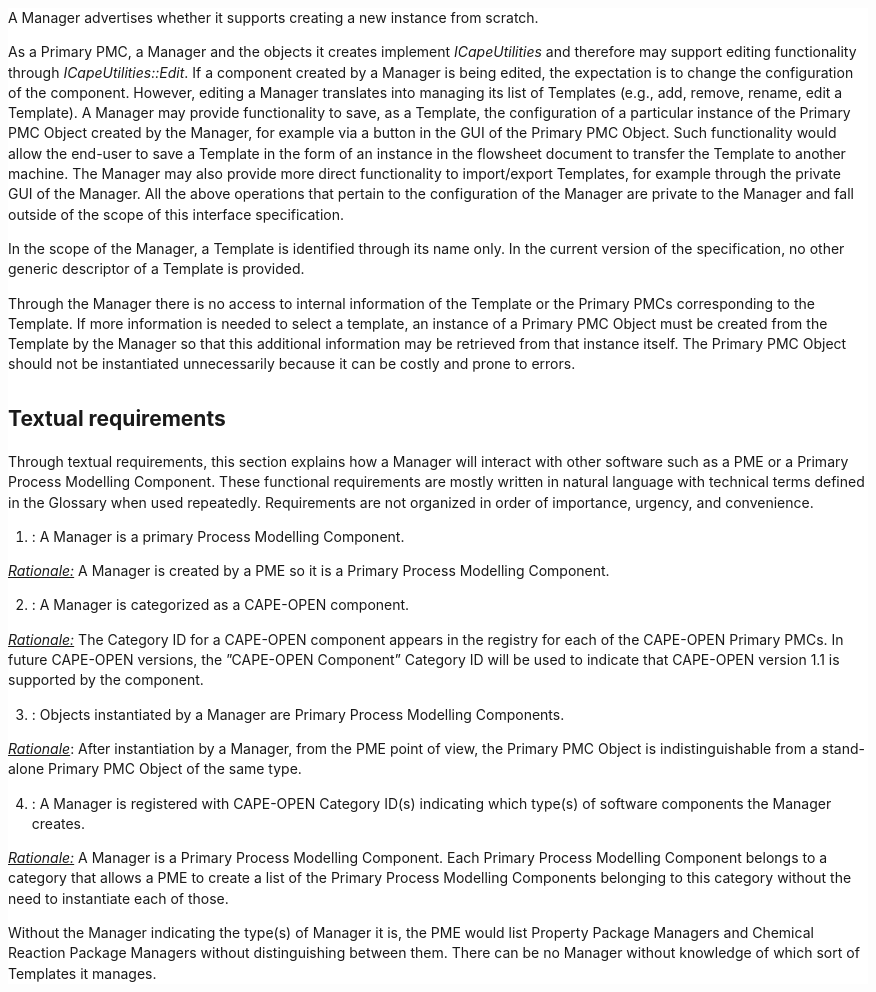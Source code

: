 A Manager advertises whether it supports creating a new instance from scratch.

As a Primary PMC, a Manager and the objects it creates implement *ICapeUtilities* and therefore may support editing functionality through *ICapeUtilities::Edit*. If a component created by a Manager is being edited, the expectation is to change the configuration of the component. However, editing a Manager translates into managing its list of Templates (e.g., add, remove, rename, edit a Template). A Manager may provide functionality to save, as a Template, the configuration of a particular instance of the Primary PMC Object created by the Manager, for example via a button in the GUI of the Primary PMC Object. Such functionality would allow the end-user to save a Template in the form of
an instance in the flowsheet document to transfer the Template to another machine. The Manager may also provide more direct functionality to import/export Templates, for example through the private GUI of the Manager. All the above operations that pertain to the configuration of the Manager are private to the Manager and fall outside of the scope of this interface specification.

In the scope of the Manager, a Template is identified through its name only. In the current version of the specification, no other generic descriptor of a Template is provided.

Through the Manager there is no access to internal information of the Template or the Primary PMCs corresponding to the Template. If more information is needed to select a  template, an instance of a Primary PMC Object must be created from the Template by the Manager so that this additional information may be retrieved from that instance itself. The Primary PMC Object should not be instantiated unnecessarily because it can be costly and prone to errors.

## Textual requirements

Through textual requirements, this section explains how a Manager will interact with other software such as a PME or a Primary Process Modelling Component. These functional requirements are mostly written in natural language with technical terms defined in the Glossary when used repeatedly. Requirements are not organized in order of importance,
urgency, and convenience.

1.  : A Manager is a primary Process Modelling Component.

*<u>Rationale:</u>* A Manager is created by a PME so it is a Primary Process Modelling Component.

2.  : A Manager is categorized as a CAPE-OPEN component.

*<u>Rationale:</u>* The Category ID for a CAPE-OPEN component appears in the registry for each of the CAPE-OPEN Primary PMCs. In future CAPE-OPEN versions, the ”CAPE-OPEN Component” Category ID will be used to indicate that CAPE-OPEN version 1.1 is supported by the component.

3.  : Objects instantiated by a Manager are Primary Process Modelling Components.

*<u>Rationale</u>*: After instantiation by a Manager, from the PME point of view, the Primary PMC Object is indistinguishable from a stand-alone Primary PMC Object of the same type.

4.  : A Manager is registered with CAPE-OPEN Category ID(s) indicating which type(s) of software components the Manager creates.

*<u>Rationale:</u>* A Manager is a Primary Process Modelling Component. Each Primary Process Modelling Component belongs to a category that allows a PME to create a list of the Primary Process Modelling Components belonging to this category without the need to instantiate each of those.

Without the Manager indicating the type(s) of Manager it is, the PME would list Property Package Managers and Chemical Reaction Package Managers without distinguishing between them. There can be no Manager without knowledge of which sort of Templates it manages.
